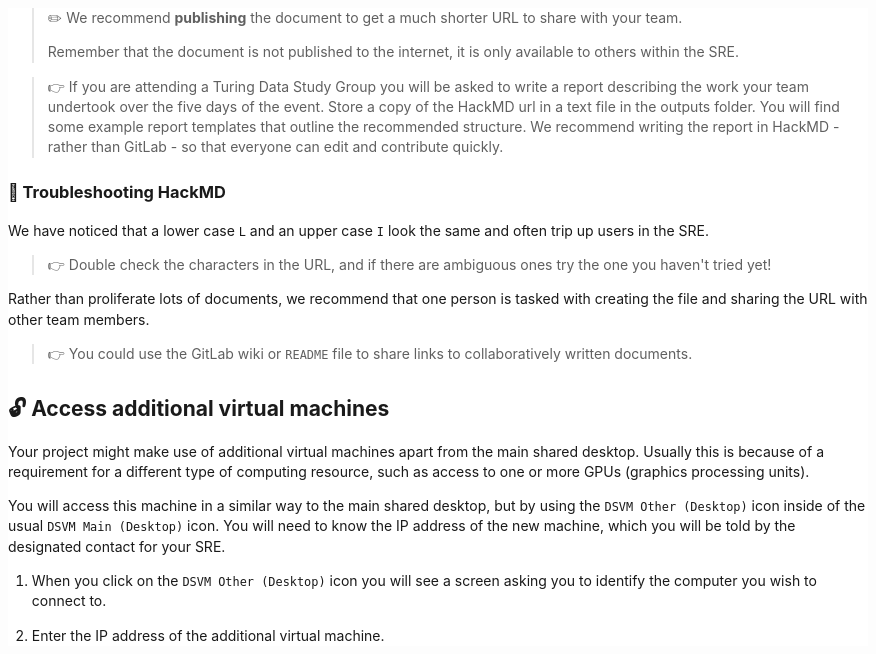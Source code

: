 > :pencil2: We recommend **publishing** the document to get a much shorter URL to share with your team.
>
> Remember that the document is not published to the internet, it is only available to others within the SRE.

> :point_right: If you are attending a Turing Data Study Group you will be asked to write a report describing the work your team undertook over the five days of the event.
> Store a copy of the HackMD url in a text file in the outputs folder.
> You will find some example report templates that outline the recommended structure.
> We recommend writing the report in HackMD - rather than GitLab - so that everyone can edit and contribute quickly.


### :microscope: Troubleshooting HackMD

We have noticed that a lower case `L` and an upper case `I` look the same and often trip up users in the SRE.

> :point_right: Double check the characters in the URL, and if there are ambiguous ones try the one you haven't tried yet!

Rather than proliferate lots of documents, we recommend that one person is tasked with creating the file and sharing the URL with other team members.

> :point_right: You could use the GitLab wiki or `README` file to share links to collaboratively written documents.

## :unlock: Access additional virtual machines

Your project might make use of additional virtual machines apart from the main shared desktop.
Usually this is because of a requirement for a different type of computing resource, such as access to one or more GPUs (graphics processing units).

You will access this machine in a similar way to the main shared desktop, but by using the `DSVM Other (Desktop)` icon inside of the usual `DSVM Main (Desktop)` icon.
You will need to know the IP address of the new machine, which you will be told by the designated contact for your SRE.

1. When you click on the `DSVM Other (Desktop)` icon you will see a screen asking you to identify the computer you wish to connect to.

2. Enter the IP address of the additional virtual machine.

   <p align="center">